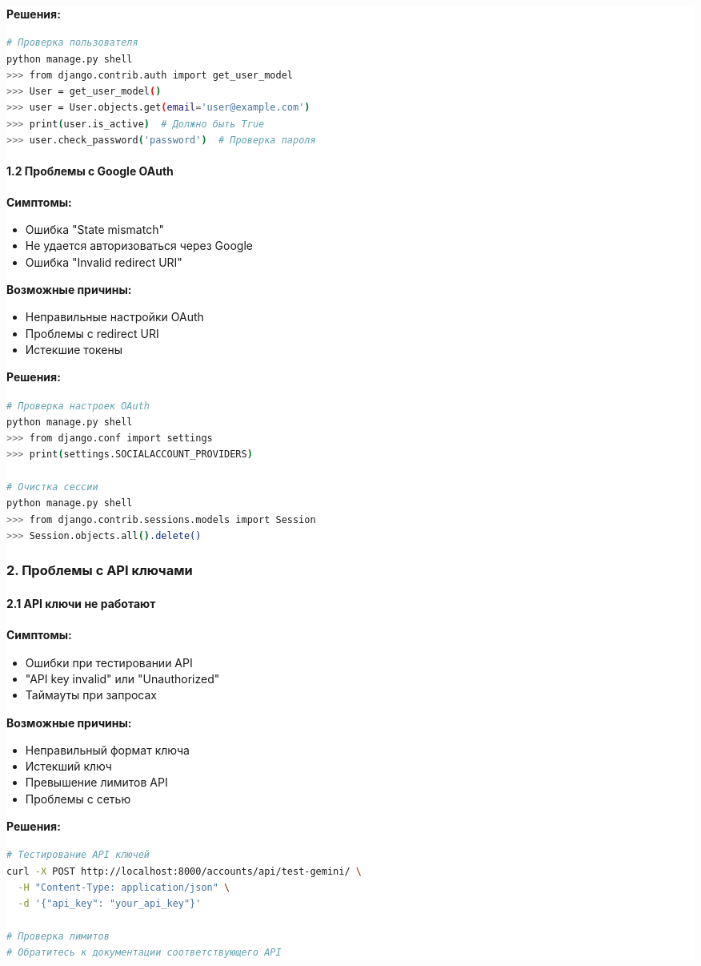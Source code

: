 **Решения:**
```bash
# Проверка пользователя
python manage.py shell
>>> from django.contrib.auth import get_user_model
>>> User = get_user_model()
>>> user = User.objects.get(email='user@example.com')
>>> print(user.is_active)  # Должно быть True
>>> user.check_password('password')  # Проверка пароля
```

#### 1.2 Проблемы с Google OAuth
**Симптомы:**
- Ошибка "State mismatch"
- Не удается авторизоваться через Google
- Ошибка "Invalid redirect URI"

**Возможные причины:**
- Неправильные настройки OAuth
- Проблемы с redirect URI
- Истекшие токены

**Решения:**
```bash
# Проверка настроек OAuth
python manage.py shell
>>> from django.conf import settings
>>> print(settings.SOCIALACCOUNT_PROVIDERS)

# Очистка сессии
python manage.py shell
>>> from django.contrib.sessions.models import Session
>>> Session.objects.all().delete()
```

### 2. Проблемы с API ключами

#### 2.1 API ключи не работают
**Симптомы:**
- Ошибки при тестировании API
- "API key invalid" или "Unauthorized"
- Таймауты при запросах

**Возможные причины:**
- Неправильный формат ключа
- Истекший ключ
- Превышение лимитов API
- Проблемы с сетью

**Решения:**
```bash
# Тестирование API ключей
curl -X POST http://localhost:8000/accounts/api/test-gemini/ \
  -H "Content-Type: application/json" \
  -d '{"api_key": "your_api_key"}'

# Проверка лимитов
# Обратитесь к документации соответствующего API
```
